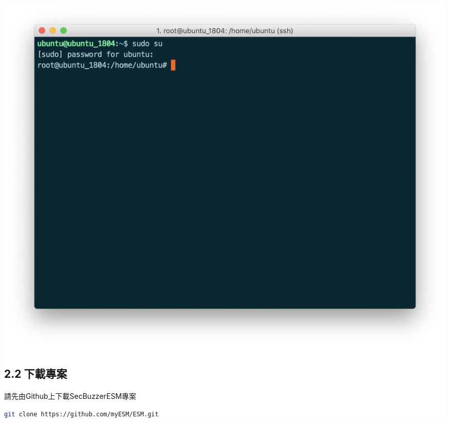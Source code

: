 ![images/install_01.png](images/install_01.png)

## 2.2 下載專案

請先由Github上下載SecBuzzerESM專案

```bash
git clone https://github.com/myESM/ESM.git
```

